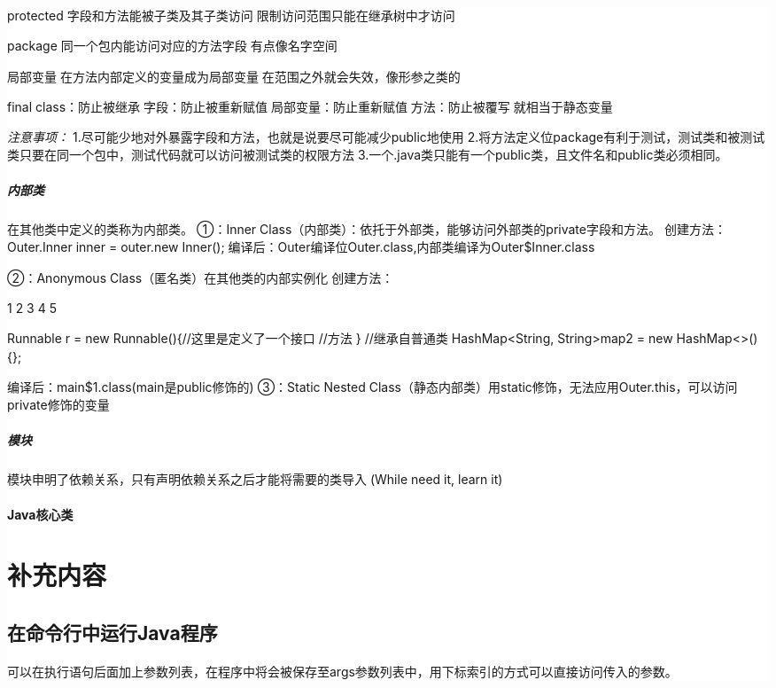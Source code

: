 protected
字段和方法能被子类及其子类访问
限制访问范围只能在继承树中才访问

package
同一个包内能访问对应的方法字段
有点像名字空间

局部变量
在方法内部定义的变量成为局部变量
在范围之外就会失效，像形参之类的

final
class：防止被继承
字段：防止被重新赋值
局部变量：防止重新赋值
方法：防止被覆写
就相当于静态变量

*注意事项：* 1.尽可能少地对外暴露字段和方法，也就是说要尽可能减少public地使用
2.将方法定义位package有利于测试，测试类和被测试类只要在同一个包中，测试代码就可以访问被测试类的权限方法
3.一个.java类只能有一个public类，且文件名和public类必须相同。

##### [](#%E5%86%85%E9%83%A8%E7%B1%BB)内部类

在其他类中定义的类称为内部类。
①：Inner Class（内部类）：依托于外部类，能够访问外部类的private字段和方法。
创建方法：Outer.Inner inner = outer.new Inner();
编译后：Outer编译位Outer.class,内部类编译为Outer$Inner.class

②：Anonymous Class（匿名类）在其他类的内部实例化
创建方法：

1
2
3
4
5

Runnable r = new Runnable(){//这里是定义了一个接口
	//方法
}
//继承自普通类
HashMap&lt;String, String&gt;map2 = new HashMap&lt;&gt;(){};

编译后：main$1.class(main是public修饰的)
③：Static Nested Class（静态内部类）用static修饰，无法应用Outer.this，可以访问private修饰的变量

##### [](#%E6%A8%A1%E5%9D%97)模块

模块申明了依赖关系，只有声明依赖关系之后才能将需要的类导入
(While need it, learn it)

#### [](#Java%E6%A0%B8%E5%BF%83%E7%B1%BB)Java核心类
# [](#%E8%A1%A5%E5%85%85%E5%86%85%E5%AE%B9)补充内容
## [](#%E5%9C%A8%E5%91%BD%E4%BB%A4%E8%A1%8C%E4%B8%AD%E8%BF%90%E8%A1%8CJava%E7%A8%8B%E5%BA%8F)在命令行中运行Java程序

可以在执行语句后面加上参数列表，在程序中将会被保存至args参数列表中，用下标索引的方式可以直接访问传入的参数。